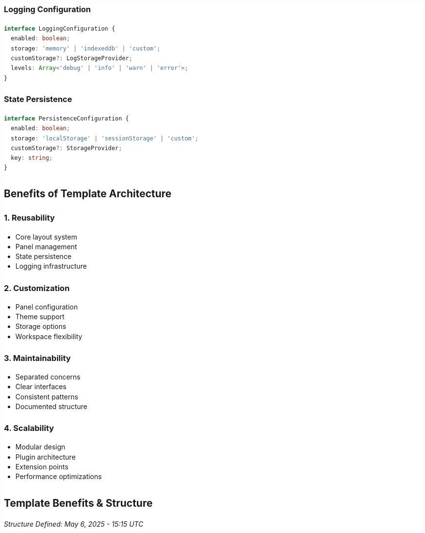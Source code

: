 ### Logging Configuration
```typescript
interface LoggingConfiguration {
  enabled: boolean;
  storage: 'memory' | 'indexeddb' | 'custom';
  customStorage?: LogStorageProvider;
  levels: Array<'debug' | 'info' | 'warn' | 'error'>;
}
```

### State Persistence
```typescript
interface PersistenceConfiguration {
  enabled: boolean;
  storage: 'localStorage' | 'sessionStorage' | 'custom';
  customStorage?: StorageProvider;
  key: string;
}
```

## Benefits of Template Architecture

### 1. Reusability
- Core layout system
- Panel management
- State persistence
- Logging infrastructure

### 2. Customization
- Panel configuration
- Theme support
- Storage options
- Workspace flexibility

### 3. Maintainability
- Separated concerns
- Clear interfaces
- Consistent patterns
- Documented structure

### 4. Scalability
- Modular design
- Plugin architecture
- Extension points
- Performance optimizations

## Template Benefits & Structure
*Structure Defined: May 6, 2025 - 15:15 UTC*
